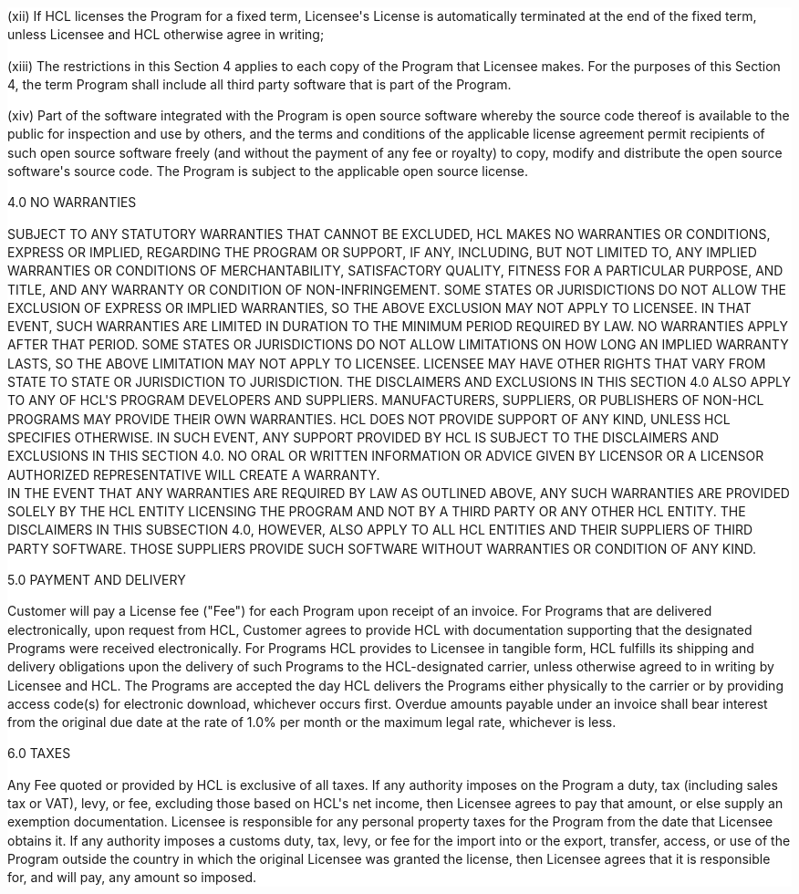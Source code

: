 (xii) If HCL licenses the Program for a fixed term, Licensee's License is automatically terminated at the end of the fixed term, unless Licensee and HCL otherwise agree in writing;

(xiii) The restrictions in this Section 4 applies to each copy of the Program that Licensee makes.  For the purposes of this Section 4, the term Program shall include all third party software that is part of the Program.

(xiv) Part of the software integrated with the Program is open source software whereby the source code thereof is available to the public for inspection and use by others, and the terms and conditions of the applicable license agreement permit recipients of such open source software freely (and without the payment of any fee or royalty) to copy, modify and distribute the open source software's source code. The Program is subject to the applicable open source license.
  
4.0 NO WARRANTIES

SUBJECT TO ANY STATUTORY WARRANTIES THAT CANNOT BE EXCLUDED, HCL MAKES NO WARRANTIES OR CONDITIONS, EXPRESS OR IMPLIED, REGARDING THE PROGRAM OR SUPPORT, IF ANY, INCLUDING, BUT NOT LIMITED TO, ANY IMPLIED WARRANTIES OR CONDITIONS OF MERCHANTABILITY, SATISFACTORY QUALITY, FITNESS FOR A PARTICULAR PURPOSE, AND TITLE, AND ANY WARRANTY OR CONDITION OF NON-INFRINGEMENT.  SOME STATES OR JURISDICTIONS DO NOT ALLOW THE EXCLUSION OF EXPRESS OR IMPLIED WARRANTIES, SO THE ABOVE EXCLUSION MAY NOT APPLY TO LICENSEE. IN THAT EVENT, SUCH WARRANTIES ARE LIMITED IN DURATION TO THE MINIMUM PERIOD REQUIRED BY LAW.  NO WARRANTIES APPLY AFTER THAT PERIOD.  SOME STATES OR JURISDICTIONS DO NOT ALLOW LIMITATIONS ON HOW LONG AN IMPLIED WARRANTY LASTS, SO THE ABOVE LIMITATION MAY NOT APPLY TO LICENSEE.  LICENSEE MAY HAVE OTHER RIGHTS THAT VARY FROM STATE TO STATE OR JURISDICTION TO JURISDICTION.  THE DISCLAIMERS AND EXCLUSIONS IN THIS SECTION 4.0 ALSO APPLY TO ANY OF HCL'S PROGRAM DEVELOPERS AND SUPPLIERS.  MANUFACTURERS, SUPPLIERS, OR PUBLISHERS OF NON-HCL PROGRAMS MAY PROVIDE THEIR OWN WARRANTIES.  HCL DOES NOT PROVIDE SUPPORT OF ANY KIND, UNLESS HCL SPECIFIES OTHERWISE. IN SUCH EVENT, ANY SUPPORT PROVIDED BY HCL IS SUBJECT TO THE DISCLAIMERS AND EXCLUSIONS IN THIS SECTION 4.0.  NO ORAL OR WRITTEN INFORMATION OR ADVICE GIVEN BY LICENSOR OR A LICENSOR AUTHORIZED REPRESENTATIVE WILL CREATE A WARRANTY.   
IN THE EVENT THAT ANY WARRANTIES ARE REQUIRED BY LAW AS OUTLINED ABOVE, ANY SUCH WARRANTIES ARE PROVIDED SOLELY BY THE HCL ENTITY LICENSING THE PROGRAM AND NOT BY A THIRD PARTY OR ANY OTHER HCL ENTITY.   THE DISCLAIMERS IN THIS SUBSECTION 4.0, HOWEVER, ALSO APPLY TO ALL HCL ENTITIES AND THEIR SUPPLIERS OF THIRD PARTY SOFTWARE.  THOSE SUPPLIERS PROVIDE SUCH SOFTWARE WITHOUT WARRANTIES OR CONDITION OF ANY KIND.

5.0 PAYMENT AND DELIVERY 

Customer will pay a License fee ("Fee") for each Program upon receipt of an invoice.  For Programs that are delivered electronically, upon request from HCL, Customer agrees to provide HCL with documentation supporting that the designated Programs were received electronically.  For Programs HCL provides to Licensee in tangible form, HCL fulfills its shipping and delivery obligations upon the delivery of such Programs to the HCL-designated carrier, unless otherwise agreed to in writing by Licensee and HCL. The Programs are accepted the day HCL delivers the Programs either physically to the carrier or by providing access code(s) for electronic download, whichever occurs first.  Overdue amounts payable under an invoice shall bear interest from the original due date at the rate of 1.0% per month or the maximum legal rate, whichever is less. 

6.0 TAXES

Any Fee quoted or provided by HCL is exclusive of all taxes. If any authority imposes on the Program a duty, tax (including sales tax or VAT), levy, or fee, excluding those based on HCL's net income, then Licensee agrees to pay that amount, or else supply an exemption documentation.  Licensee is responsible for any personal property taxes for the Program from the date that Licensee obtains it.  If any authority imposes a customs duty, tax, levy, or fee for the import into or the export, transfer, access, or use of the Program outside the country in which the original Licensee was granted the license, then Licensee agrees that it is responsible for, and will pay, any amount so imposed.
